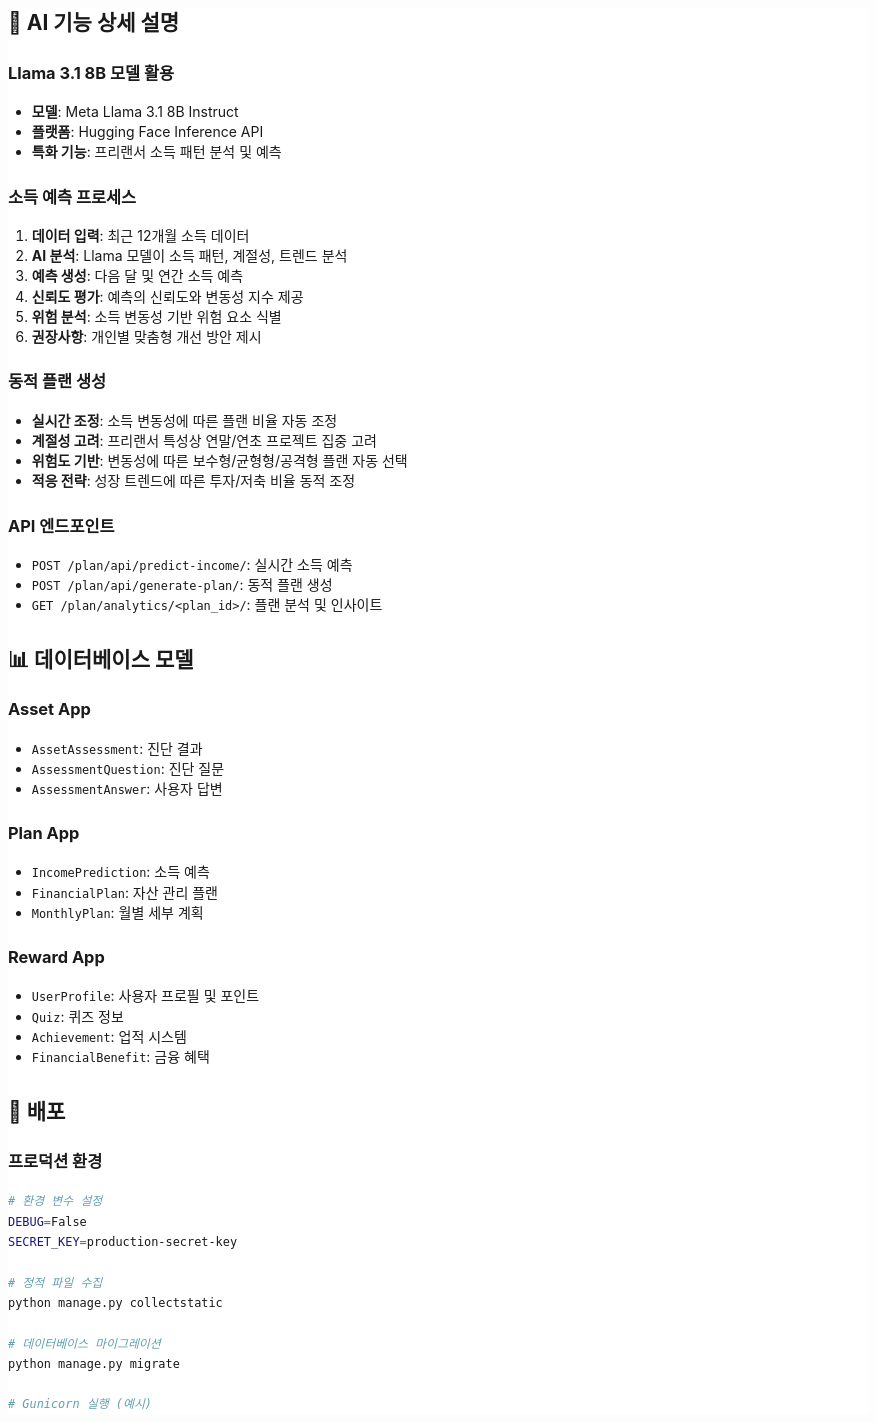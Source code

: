 ## 🤖 AI 기능 상세 설명

### Llama 3.1 8B 모델 활용
- **모델**: Meta Llama 3.1 8B Instruct
- **플랫폼**: Hugging Face Inference API
- **특화 기능**: 프리랜서 소득 패턴 분석 및 예측

### 소득 예측 프로세스
1. **데이터 입력**: 최근 12개월 소득 데이터
2. **AI 분석**: Llama 모델이 소득 패턴, 계절성, 트렌드 분석
3. **예측 생성**: 다음 달 및 연간 소득 예측
4. **신뢰도 평가**: 예측의 신뢰도와 변동성 지수 제공
5. **위험 분석**: 소득 변동성 기반 위험 요소 식별
6. **권장사항**: 개인별 맞춤형 개선 방안 제시

### 동적 플랜 생성
- **실시간 조정**: 소득 변동성에 따른 플랜 비율 자동 조정
- **계절성 고려**: 프리랜서 특성상 연말/연초 프로젝트 집중 고려
- **위험도 기반**: 변동성에 따른 보수형/균형형/공격형 플랜 자동 선택
- **적응 전략**: 성장 트렌드에 따른 투자/저축 비율 동적 조정

### API 엔드포인트
- `POST /plan/api/predict-income/`: 실시간 소득 예측
- `POST /plan/api/generate-plan/`: 동적 플랜 생성
- `GET /plan/analytics/<plan_id>/`: 플랜 분석 및 인사이트

## 📊 데이터베이스 모델

### Asset App
- `AssetAssessment`: 진단 결과
- `AssessmentQuestion`: 진단 질문
- `AssessmentAnswer`: 사용자 답변

### Plan App
- `IncomePrediction`: 소득 예측
- `FinancialPlan`: 자산 관리 플랜
- `MonthlyPlan`: 월별 세부 계획

### Reward App
- `UserProfile`: 사용자 프로필 및 포인트
- `Quiz`: 퀴즈 정보
- `Achievement`: 업적 시스템
- `FinancialBenefit`: 금융 혜택

## 🚀 배포

### 프로덕션 환경
```bash
# 환경 변수 설정
DEBUG=False
SECRET_KEY=production-secret-key

# 정적 파일 수집
python manage.py collectstatic

# 데이터베이스 마이그레이션
python manage.py migrate

# Gunicorn 실행 (예시)
```